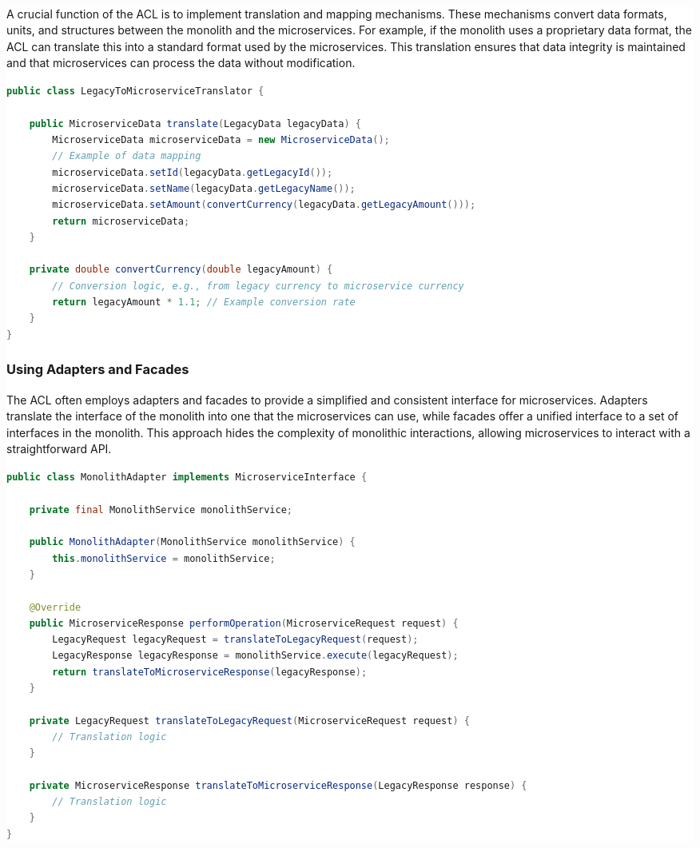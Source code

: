 A crucial function of the ACL is to implement translation and mapping mechanisms. These mechanisms convert data formats, units, and structures between the monolith and the microservices. For example, if the monolith uses a proprietary data format, the ACL can translate this into a standard format used by the microservices. This translation ensures that data integrity is maintained and that microservices can process the data without modification.

```java
public class LegacyToMicroserviceTranslator {

    public MicroserviceData translate(LegacyData legacyData) {
        MicroserviceData microserviceData = new MicroserviceData();
        // Example of data mapping
        microserviceData.setId(legacyData.getLegacyId());
        microserviceData.setName(legacyData.getLegacyName());
        microserviceData.setAmount(convertCurrency(legacyData.getLegacyAmount()));
        return microserviceData;
    }

    private double convertCurrency(double legacyAmount) {
        // Conversion logic, e.g., from legacy currency to microservice currency
        return legacyAmount * 1.1; // Example conversion rate
    }
}
```

### Using Adapters and Facades

The ACL often employs adapters and facades to provide a simplified and consistent interface for microservices. Adapters translate the interface of the monolith into one that the microservices can use, while facades offer a unified interface to a set of interfaces in the monolith. This approach hides the complexity of monolithic interactions, allowing microservices to interact with a straightforward API.

```java
public class MonolithAdapter implements MicroserviceInterface {

    private final MonolithService monolithService;

    public MonolithAdapter(MonolithService monolithService) {
        this.monolithService = monolithService;
    }

    @Override
    public MicroserviceResponse performOperation(MicroserviceRequest request) {
        LegacyRequest legacyRequest = translateToLegacyRequest(request);
        LegacyResponse legacyResponse = monolithService.execute(legacyRequest);
        return translateToMicroserviceResponse(legacyResponse);
    }

    private LegacyRequest translateToLegacyRequest(MicroserviceRequest request) {
        // Translation logic
    }

    private MicroserviceResponse translateToMicroserviceResponse(LegacyResponse response) {
        // Translation logic
    }
}
```
